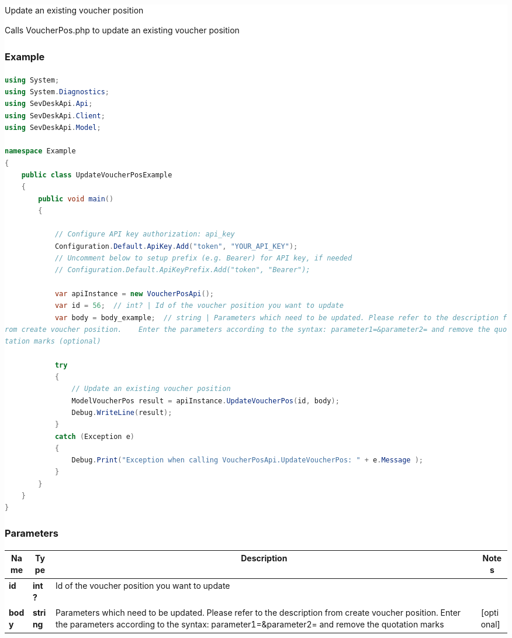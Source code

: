 Update an existing voucher position

Calls VoucherPos.php to update an existing voucher position

### Example
```csharp
using System;
using System.Diagnostics;
using SevDeskApi.Api;
using SevDeskApi.Client;
using SevDeskApi.Model;

namespace Example
{
    public class UpdateVoucherPosExample
    {
        public void main()
        {
            
            // Configure API key authorization: api_key
            Configuration.Default.ApiKey.Add("token", "YOUR_API_KEY");
            // Uncomment below to setup prefix (e.g. Bearer) for API key, if needed
            // Configuration.Default.ApiKeyPrefix.Add("token", "Bearer");

            var apiInstance = new VoucherPosApi();
            var id = 56;  // int? | Id of the voucher position you want to update
            var body = body_example;  // string | Parameters which need to be updated. Please refer to the description from create voucher position.    Enter the parameters according to the syntax: parameter1=&parameter2= and remove the quotation marks (optional) 

            try
            {
                // Update an existing voucher position
                ModelVoucherPos result = apiInstance.UpdateVoucherPos(id, body);
                Debug.WriteLine(result);
            }
            catch (Exception e)
            {
                Debug.Print("Exception when calling VoucherPosApi.UpdateVoucherPos: " + e.Message );
            }
        }
    }
}
```

### Parameters

Name | Type | Description  | Notes
------------- | ------------- | ------------- | -------------
 **id** | **int?**| Id of the voucher position you want to update | 
 **body** | **string**| Parameters which need to be updated. Please refer to the description from create voucher position.    Enter the parameters according to the syntax: parameter1&#x3D;&amp;parameter2&#x3D; and remove the quotation marks | [optional] 
